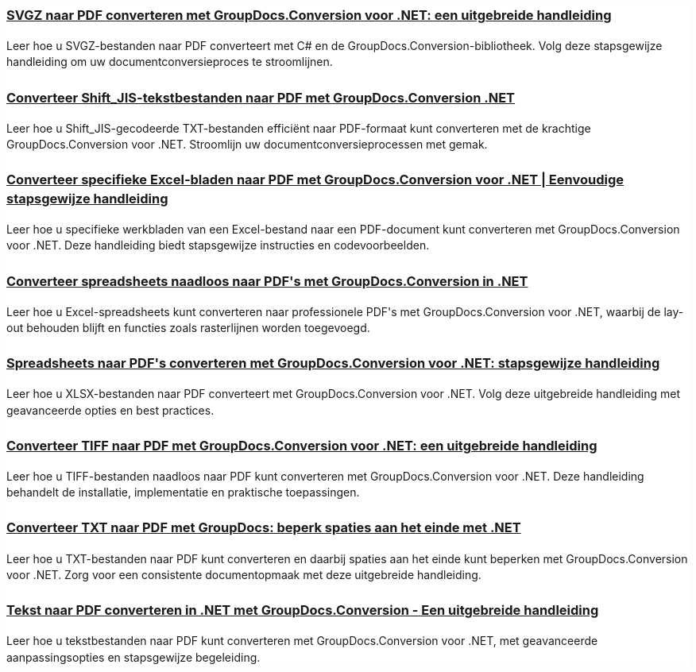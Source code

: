 ### [SVGZ naar PDF converteren met GroupDocs.Conversion voor .NET: een uitgebreide handleiding](./svgz-to-pdf-conversion-groupdocs-net/)
Leer hoe u SVGZ-bestanden naar PDF converteert met C# en de GroupDocs.Conversion-bibliotheek. Volg deze stapsgewijze handleiding om uw documentconversieproces te stroomlijnen.

### [Converteer Shift_JIS-tekstbestanden naar PDF met GroupDocs.Conversion .NET](./convert-shift-jis-txt-to-pdf-groupdocs-conversion-net/)
Leer hoe u Shift_JIS-gecodeerde TXT-bestanden efficiënt naar PDF-formaat kunt converteren met de krachtige GroupDocs.Conversion voor .NET. Stroomlijn uw documentconversieprocessen met gemak.

### [Converteer specifieke Excel-bladen naar PDF met GroupDocs.Conversion voor .NET | Eenvoudige stapsgewijze handleiding](./convert-excel-sheets-pdf-groupdocs-conversion-net/)
Leer hoe u specifieke werkbladen van een Excel-bestand naar een PDF-document kunt converteren met GroupDocs.Conversion voor .NET. Deze handleiding biedt stapsgewijze instructies en codevoorbeelden.

### [Converteer spreadsheets naadloos naar PDF's met GroupDocs.Conversion in .NET](./convert-spreadsheets-pdf-groupdocs-net/)
Leer hoe u Excel-spreadsheets kunt converteren naar professionele PDF's met GroupDocs.Conversion voor .NET, waarbij de lay-out behouden blijft en functies zoals rasterlijnen worden toegevoegd.

### [Spreadsheets naar PDF's converteren met GroupDocs.Conversion voor .NET: stapsgewijze handleiding](./convert-spreadsheets-to-pdf-groupdocs-conversion-dotnet/)
Leer hoe u XLSX-bestanden naar PDF converteert met GroupDocs.Conversion voor .NET. Volg deze uitgebreide handleiding met geavanceerde opties en best practices.

### [Converteer TIFF naar PDF met GroupDocs.Conversion voor .NET: een uitgebreide handleiding](./convert-tiff-pdf-groupdocs-conversion-net/)
Leer hoe u TIFF-bestanden naadloos naar PDF kunt converteren met GroupDocs.Conversion voor .NET. Deze handleiding behandelt de installatie, implementatie en praktische toepassingen.

### [Converteer TXT naar PDF met GroupDocs: beperk spaties aan het einde met .NET](./convert-txt-to-pdf-groupdocs-trailing-spaces-control/)
Leer hoe u TXT-bestanden naar PDF kunt converteren en daarbij spaties aan het einde kunt beperken met GroupDocs.Conversion voor .NET. Zorg voor een consistente documentopmaak met deze uitgebreide handleiding.

### [Tekst naar PDF converteren in .NET met GroupDocs.Conversion - Een uitgebreide handleiding](./convert-text-to-pdf-groupdocs-net/)
Leer hoe u tekstbestanden naar PDF kunt converteren met GroupDocs.Conversion voor .NET, met geavanceerde aanpassingsopties en stapsgewijze begeleiding.
